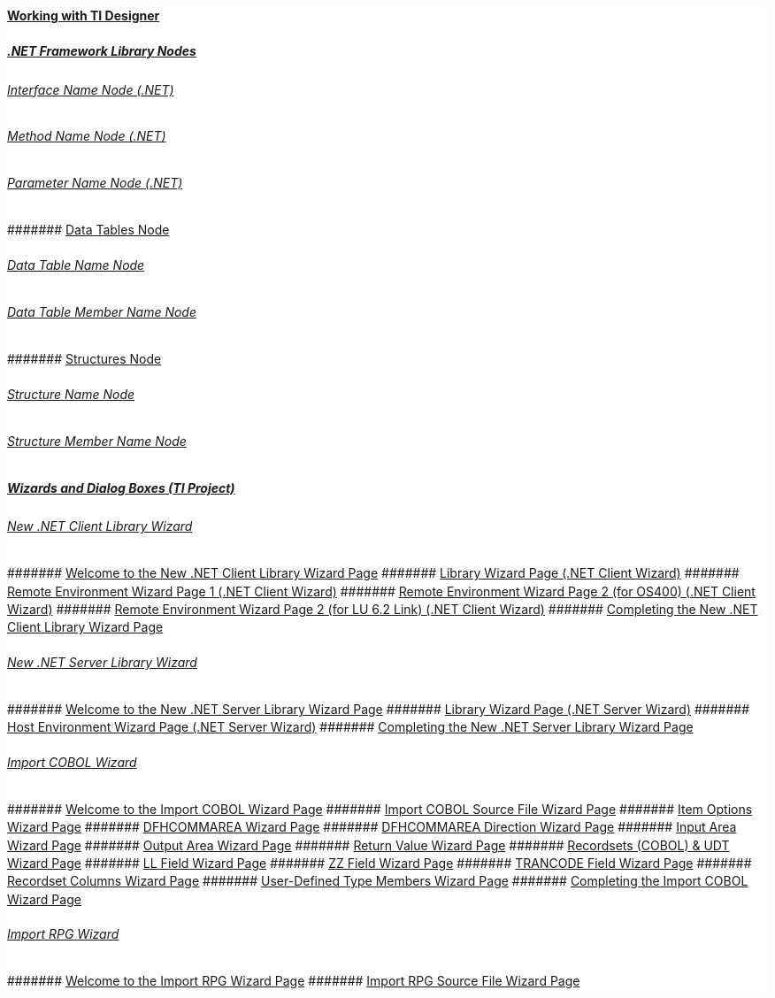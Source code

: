 #### [Working with TI Designer](working-with-ti-designer.md)
##### [.NET Framework Library Nodes](net-framework-library-nodes.md)
###### [Interface Name Node (.NET)](interface-name-node-net.md)
###### [Method Name Node (.NET)](method-name-node-net.md)
###### [Parameter Name Node (.NET)](parameter-name-node-net.md)
####### [Data Tables Node](data-tables-node.md)
###### [Data Table Name Node](data-table-name-node.md)
###### [Data Table Member Name Node](data-table-member-name-node.md)
####### [Structures Node](structures-node.md)
###### [Structure Name Node](structure-name-node.md)
###### [Structure Member Name Node](structure-member-name-node.md)
##### [Wizards and Dialog Boxes (TI Project)](wizards-and-dialog-boxes-ti-project.md)
###### [New .NET Client Library Wizard](new-net-client-library-wizard.md)
####### [Welcome to the New .NET Client Library Wizard Page](welcome-to-the-new-net-client-library-wizard-page.md)
####### [Library Wizard Page (.NET Client Wizard)](library-wizard-page-net-client-wizard.md)
####### [Remote Environment Wizard Page 1 (.NET Client Wizard)](remote-environment-wizard-page-1-net-client-wizard.md)
####### [Remote Environment Wizard Page 2 (for OS400) (.NET Client Wizard)](remote-environment-wizard-page-2-for-os400-net-client-wizard.md)
####### [Remote Environment Wizard Page 2 (for LU 6.2 Link) (.NET Client Wizard)](remote-environment-wizard-page-2-for-lu-6-2-link-net-client-wizard.md)
####### [Completing the New .NET Client Library Wizard Page](completing-the-new-net-client-library-wizard-page.md)
###### [New .NET Server Library Wizard](new-net-server-library-wizard.md)
####### [Welcome to the New .NET Server Library Wizard Page](welcome-to-the-new-net-server-library-wizard-page.md)
####### [Library Wizard Page (.NET Server Wizard)](library-wizard-page-net-server-wizard.md)
####### [Host Environment Wizard Page (.NET Server Wizard)](host-environment-wizard-page-net-server-wizard.md)
####### [Completing the New .NET Server Library Wizard Page](completing-the-new-net-server-library-wizard-page.md)
###### [Import COBOL Wizard](import-cobol-wizard.md)
####### [Welcome to the Import COBOL Wizard Page](welcome-to-the-import-cobol-wizard-page.md)
####### [Import COBOL Source File Wizard Page](import-cobol-source-file-wizard-page.md)
####### [Item Options Wizard Page](item-options-wizard-page.md)
####### [DFHCOMMAREA Wizard Page](dfhcommarea-wizard-page.md)
####### [DFHCOMMAREA Direction Wizard Page](dfhcommarea-direction-wizard-page.md)
####### [Input Area Wizard Page](input-area-wizard-page.md)
####### [Output Area Wizard Page](output-area-wizard-page.md)
####### [Return Value Wizard Page](return-value-wizard-page.md)
####### [Recordsets (COBOL) & UDT Wizard Page](recordsets-cobol-udt-wizard-page.md)
####### [LL Field Wizard Page](ll-field-wizard-page.md)
####### [ZZ Field Wizard Page](zz-field-wizard-page.md)
####### [TRANCODE Field Wizard Page](trancode-field-wizard-page.md)
####### [Recordset Columns Wizard Page](recordset-columns-wizard-page.md)
####### [User-Defined Type Members Wizard Page](user-defined-type-members-wizard-page.md)
####### [Completing the Import COBOL Wizard Page](completing-the-import-cobol-wizard-page.md)
###### [Import RPG Wizard](import-rpg-wizard.md)
####### [Welcome to the Import RPG Wizard Page](welcome-to-the-import-rpg-wizard-page.md)
####### [Import RPG Source File Wizard Page](import-rpg-source-file-wizard-page.md)